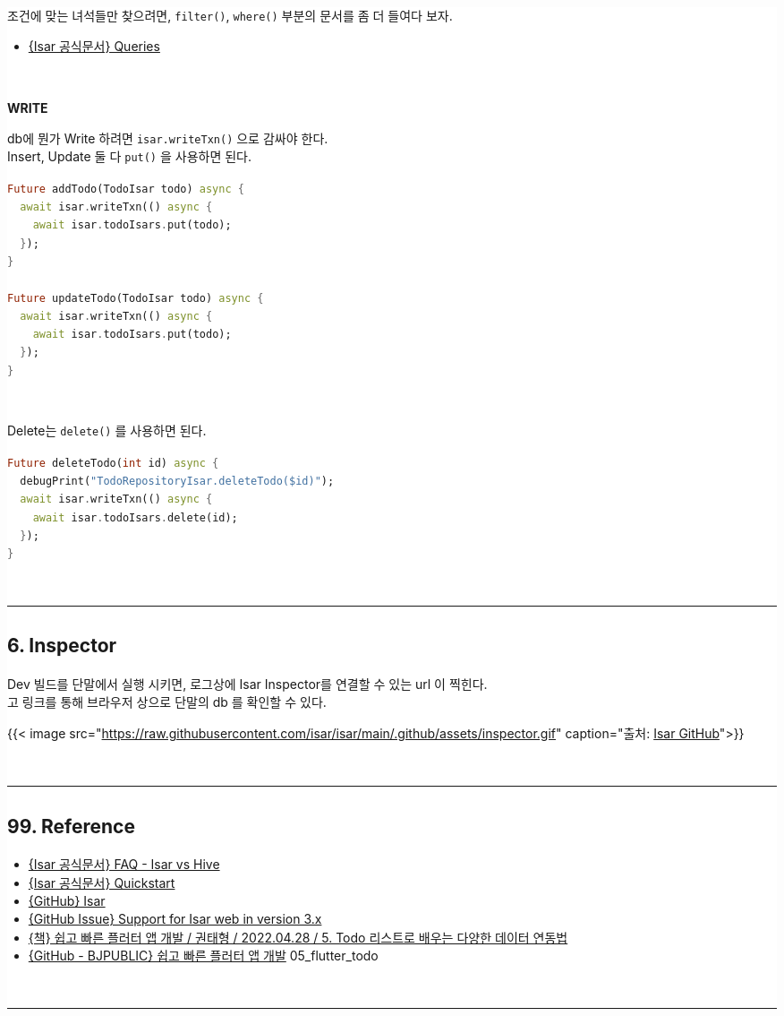 조건에 맞는 녀석들만 찾으려면, `filter()`, `where()` 부분의 문서를 좀 더 들여다 보자.  
- [{Isar 공식문서} Queries](https://isar.dev/queries.html)

<br/>

**WRITE**

db에 뭔가 Write 하려면 `isar.writeTxn()` 으로 감싸야 한다.  
Insert, Update 둘 다 `put()` 을 사용하면 된다.
```dart
Future addTodo(TodoIsar todo) async {
  await isar.writeTxn(() async {
    await isar.todoIsars.put(todo);
  });
}

Future updateTodo(TodoIsar todo) async {
  await isar.writeTxn(() async {
    await isar.todoIsars.put(todo);
  });
}
```

<br/>

Delete는 `delete()` 를 사용하면 된다.

```dart
Future deleteTodo(int id) async {
  debugPrint("TodoRepositoryIsar.deleteTodo($id)");
  await isar.writeTxn(() async {
    await isar.todoIsars.delete(id);
  });
}
```

<br/>

---

## 6. Inspector
Dev 빌드를 단말에서 실행 시키면, 로그상에 Isar Inspector를 연결할 수 있는 url 이 찍힌다.  
고 링크를 통해 브라우저 상으로 단말의 db 를 확인할 수 있다.

{{< image src="https://raw.githubusercontent.com/isar/isar/main/.github/assets/inspector.gif" caption="출처: [Isar GitHub](https://github.com/isar/isar#isar-database-inspector)">}}


<br/>

---

## 99. Reference
- [{Isar 공식문서} FAQ - Isar vs Hive](https://isar.dev/faq.html#isar-vs-hive)
- [{Isar 공식문서} Quickstart](https://isar.dev/tutorials/quickstart.html)
- [{GitHub} Isar](https://github.com/isar/isar)
- [{GitHub Issue} Support for Isar web in version 3.x](https://github.com/isar/isar/issues/686)
- [{책} 쉽고 빠른 플러터 앱 개발 / 권태형 / 2022.04.28 / 5. Todo 리스트로 배우는 다양한 데이터 연동법](https://product.kyobobook.co.kr/detail/S000001842218)
- [{GitHub - BJPUBLIC} 쉽고 빠른 플러터 앱 개발](https://github.com/bjpublic/flutter-app) 05_flutter_todo

<br/>

---
